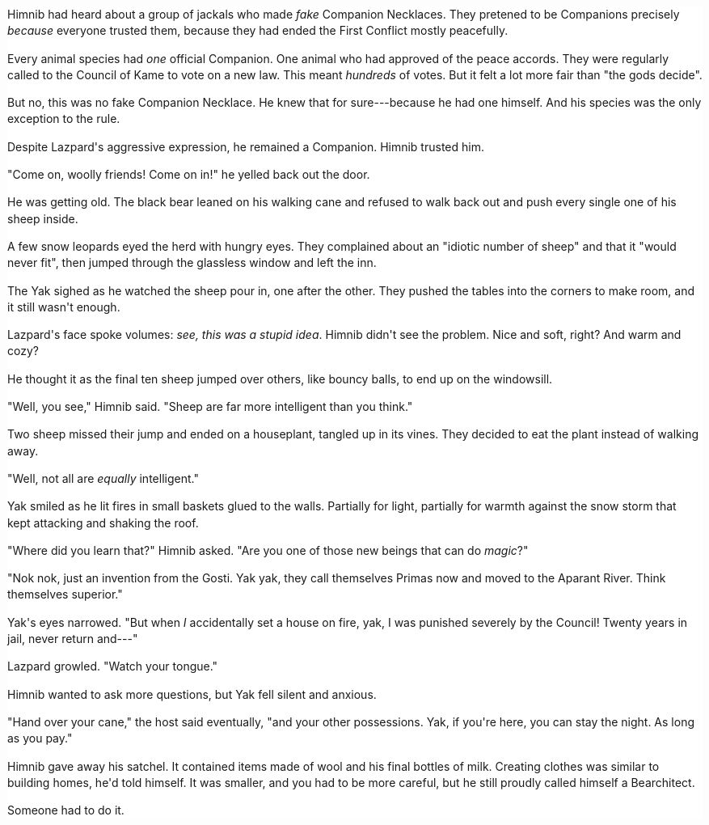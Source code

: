 Himnib had heard about a group of jackals who made _fake_ Companion Necklaces. They pretened to be Companions precisely _because_ everyone trusted them, because they had ended the First Conflict mostly peacefully.

Every animal species had _one_ official Companion. One animal who had approved of the peace accords. They were regularly called to the Council of Kame to vote on a new law. This meant _hundreds_ of votes. But it felt a lot more fair than "the gods decide".

But no, this was no fake Companion Necklace. He knew that for sure---because he had one himself. And his species was the only exception to the rule.

Despite Lazpard's aggressive expression, he remained a Companion. Himnib trusted him.

"Come on, woolly friends! Come on in!" he yelled back out the door.

He was getting old. The black bear leaned on his walking cane and refused to walk back out and push every single one of his sheep inside.

A few snow leopards eyed the herd with hungry eyes. They complained about an "idiotic number of sheep" and that it "would never fit", then jumped through the glassless window and left the inn.

The Yak sighed as he watched the sheep pour in, one after the other. They pushed the tables into the corners to make room, and it still wasn't enough. 

Lazpard's face spoke volumes: _see, this was a stupid idea_. Himnib didn't see the problem. Nice and soft, right? And warm and cozy?

He thought it as the final ten sheep jumped over others, like bouncy balls, to end up on the windowsill.

"Well, you see," Himnib said. "Sheep are far more intelligent than you think."

Two sheep missed their jump and ended on a houseplant, tangled up in its vines. They decided to eat the plant instead of walking away.

"Well, not all are _equally_ intelligent."

Yak smiled as he lit fires in small baskets glued to the walls. Partially for light, partially for warmth against the snow storm that kept attacking and shaking the roof.

"Where did you learn that?" Himnib asked. "Are you one of those new beings that can do _magic_?"

"Nok nok, just an invention from the Gosti. Yak yak, they call themselves Primas now and moved to the Aparant River. Think themselves superior."

Yak's eyes narrowed. "But when _I_ accidentally set a house on fire, yak, I was punished severely by the Council! Twenty years in jail, never return and---"

Lazpard growled. "Watch your tongue."

Himnib wanted to ask more questions, but Yak fell silent and anxious.

"Hand over your cane," the host said eventually, "and your other possessions. Yak, if you're here, you can stay the night. As long as you pay."

Himnib gave away his satchel. It contained items made of wool and his final bottles of milk. Creating clothes was similar to building homes, he'd told himself. It was smaller, and you had to be more careful, but he still proudly called himself a Bearchitect.

Someone had to do it.
